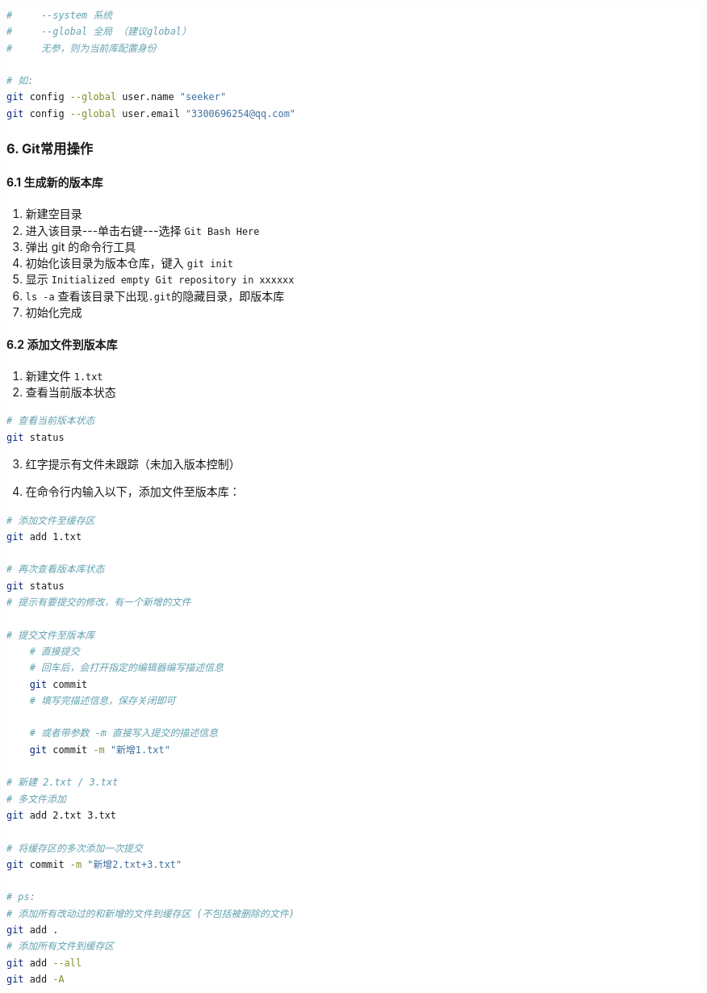 ```sh
#     --system 系统
#     --global 全局 （建议global）
#     无参，则为当前库配置身份

# 如:
git config --global user.name "seeker"
git config --global user.email "3300696254@qq.com"
```

### 6. Git常用操作

#### 6.1 生成新的版本库

1. 新建空目录
2. 进入该目录---单击右键---选择 `Git Bash Here`
3. 弹出 git 的命令行工具
4. 初始化该目录为版本仓库，键入 `git init`
5. 显示 `Initialized empty Git repository in xxxxxx`
6. `ls -a` 查看该目录下出现`.git`的隐藏目录，即版本库
7. 初始化完成

#### 6.2 添加文件到版本库

1. 新建文件 `1.txt`
2. 查看当前版本状态

```sh
# 查看当前版本状态
git status
```

3. 红字提示有文件未跟踪（未加入版本控制）

4. 在命令行内输入以下，添加文件至版本库：

```sh
# 添加文件至缓存区
git add 1.txt

# 再次查看版本库状态
git status
# 提示有要提交的修改，有一个新增的文件

# 提交文件至版本库
    # 直接提交
    # 回车后，会打开指定的编辑器编写描述信息
    git commit
    # 填写完描述信息，保存关闭即可
    
    # 或者带参数 -m 直接写入提交的描述信息
    git commit -m "新增1.txt"

# 新建 2.txt / 3.txt
# 多文件添加
git add 2.txt 3.txt

# 将缓存区的多次添加一次提交
git commit -m "新增2.txt+3.txt"

# ps:
# 添加所有改动过的和新增的文件到缓存区 (不包括被删除的文件)
git add .
# 添加所有文件到缓存区
git add --all
git add -A
```
